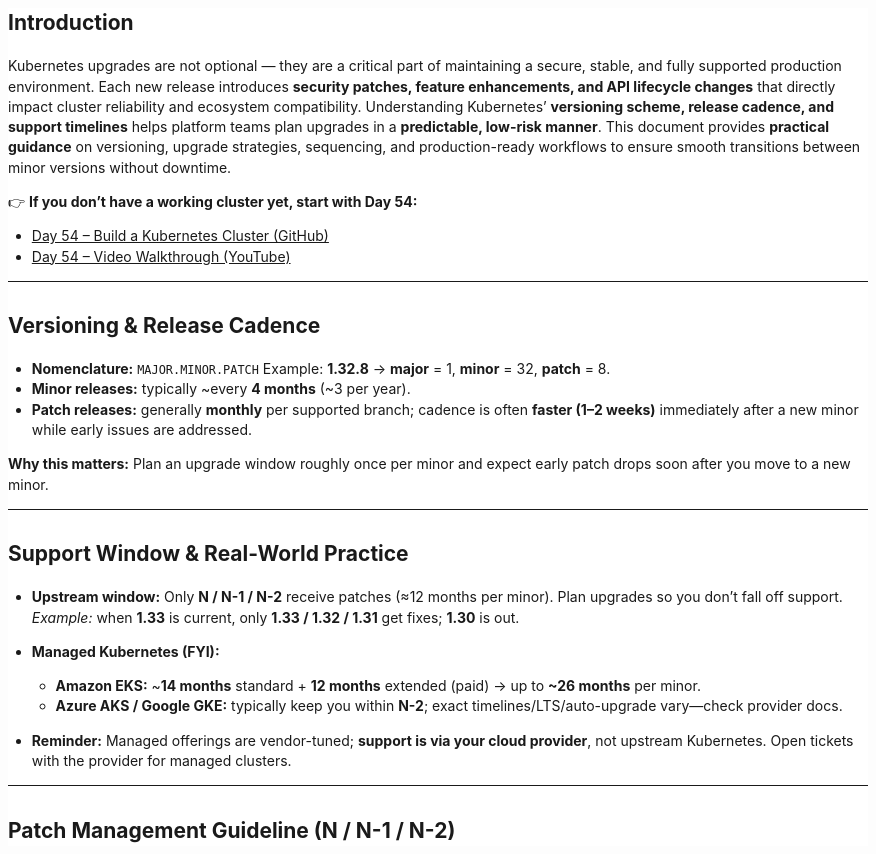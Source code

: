 

## **Introduction**

Kubernetes upgrades are not optional — they are a critical part of maintaining a secure, stable, and fully supported production environment. Each new release introduces **security patches, feature enhancements, and API lifecycle changes** that directly impact cluster reliability and ecosystem compatibility. Understanding Kubernetes’ **versioning scheme, release cadence, and support timelines** helps platform teams plan upgrades in a **predictable, low-risk manner**. This document provides **practical guidance** on versioning, upgrade strategies, sequencing, and production-ready workflows to ensure smooth transitions between minor versions without downtime.

👉 **If you don’t have a working cluster yet, start with Day 54:**

* [Day 54 – Build a Kubernetes Cluster (GitHub)](https://github.com/CloudWithVarJosh/CKA-Certification-Course-2025/tree/main/Day%2054)  
* [Day 54 – Video Walkthrough (YouTube)](https://www.youtube.com/watch?v=Dmx36Hx-suk&ab_channel=CloudWithVarJosh)  


---

## Versioning & Release Cadence

* **Nomenclature:** `MAJOR.MINOR.PATCH`
  Example: **1.32.8** → **major** = 1, **minor** = 32, **patch** = 8.
* **Minor releases:** typically \~every **4 months** (\~3 per year).
* **Patch releases:** generally **monthly** per supported branch; cadence is often **faster (1–2 weeks)** immediately after a new minor while early issues are addressed.

**Why this matters:** Plan an upgrade window roughly once per minor and expect early patch drops soon after you move to a new minor.

---

## Support Window & Real-World Practice

* **Upstream window:** Only **N / N-1 / N-2** receive patches (≈12 months per minor). Plan upgrades so you don’t fall off support.
  *Example:* when **1.33** is current, only **1.33 / 1.32 / 1.31** get fixes; **1.30** is out.

* **Managed Kubernetes (FYI):**

  * **Amazon EKS:** \~**14 months** standard + **12 months** extended (paid) → up to **\~26 months** per minor.
  * **Azure AKS / Google GKE:** typically keep you within **N-2**; exact timelines/LTS/auto-upgrade vary—check provider docs.

* **Reminder:** Managed offerings are vendor-tuned; **support is via your cloud provider**, not upstream Kubernetes. Open tickets with the provider for managed clusters.

---

## Patch Management Guideline (N / N-1 / N-2)
